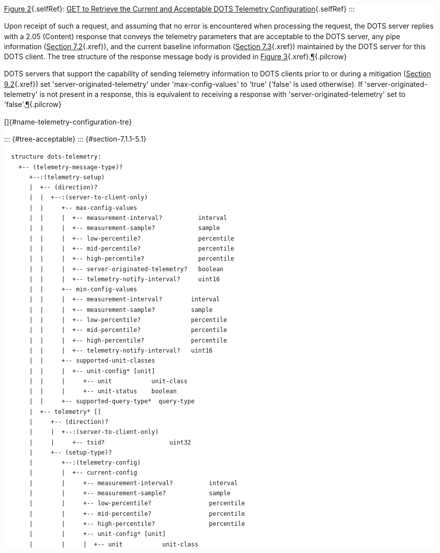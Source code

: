 [Figure 2](#figure-2){.selfRef}: [GET to Retrieve the Current and
Acceptable DOTS Telemetry
Configuration](#name-get-to-retrieve-the-current){.selfRef}
:::

Upon receipt of such a request, and assuming that no error is
encountered when processing the request, the DOTS server replies with a
2.05 (Content) response that conveys the telemetry parameters that are
acceptable to the DOTS server, any pipe information ([Section
7.2](#tpipe){.xref}), and the current baseline information ([Section
7.3](#tbl){.xref}) maintained by the DOTS server for this DOTS client.
The tree structure of the response message body is provided in [Figure
3](#tree-acceptable){.xref}.[¶](#section-7.1.1-3){.pilcrow}

DOTS servers that support the capability of sending telemetry
information to DOTS clients prior to or during a mitigation ([Section
9.2](#premStoC){.xref}) set \'server-originated-telemetry\' under
\'max-config-values\' to \'true\' (\'false\' is used otherwise). If
\'server-originated-telemetry\' is not present in a response, this is
equivalent to receiving a response with \'server-originated-telemetry\'
set to \'false\'.[¶](#section-7.1.1-4){.pilcrow}

[]{#name-telemetry-configuration-tre}

::: {#tree-acceptable}
::: {#section-7.1.1-5.1}
``` {.lang-yangtree .sourcecode}
  structure dots-telemetry:
    +-- (telemetry-message-type)?
       +--:(telemetry-setup)
       |  +-- (direction)?
       |  |  +--:(server-to-client-only)
       |  |     +-- max-config-values
       |  |     |  +-- measurement-interval?          interval
       |  |     |  +-- measurement-sample?            sample
       |  |     |  +-- low-percentile?                percentile
       |  |     |  +-- mid-percentile?                percentile
       |  |     |  +-- high-percentile?               percentile
       |  |     |  +-- server-originated-telemetry?   boolean
       |  |     |  +-- telemetry-notify-interval?     uint16
       |  |     +-- min-config-values
       |  |     |  +-- measurement-interval?        interval
       |  |     |  +-- measurement-sample?          sample
       |  |     |  +-- low-percentile?              percentile
       |  |     |  +-- mid-percentile?              percentile
       |  |     |  +-- high-percentile?             percentile
       |  |     |  +-- telemetry-notify-interval?   uint16
       |  |     +-- supported-unit-classes
       |  |     |  +-- unit-config* [unit]
       |  |     |     +-- unit           unit-class
       |  |     |     +-- unit-status    boolean
       |  |     +-- supported-query-type*  query-type
       |  +-- telemetry* []
       |     +-- (direction)?
       |     |  +--:(server-to-client-only)
       |     |     +-- tsid?                  uint32
       |     +-- (setup-type)?
       |        +--:(telemetry-config)
       |        |  +-- current-config
       |        |     +-- measurement-interval?          interval
       |        |     +-- measurement-sample?            sample
       |        |     +-- low-percentile?                percentile
       |        |     +-- mid-percentile?                percentile
       |        |     +-- high-percentile?               percentile
       |        |     +-- unit-config* [unit]
       |        |     |  +-- unit           unit-class
```